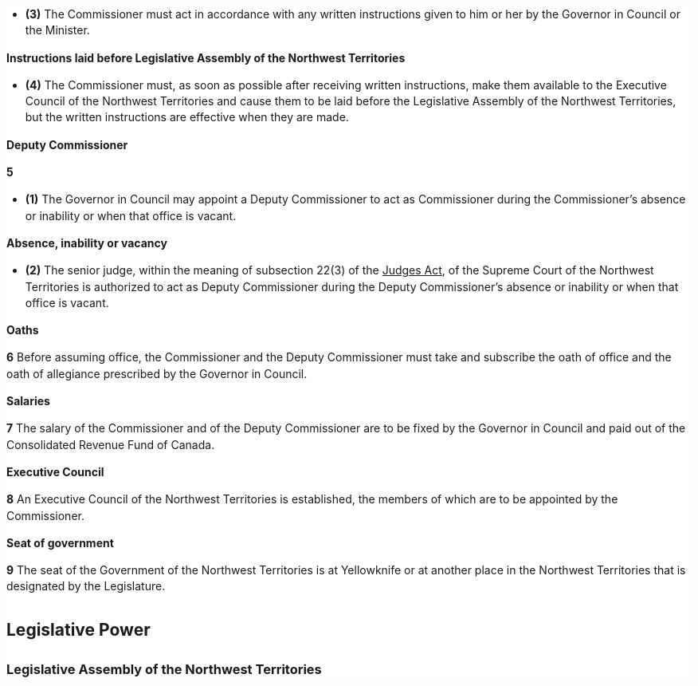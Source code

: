 - **(3)** The Commissioner must act in accordance with any written instructions given to him or her by the Governor in Council or the Minister.

**Instructions laid before Legislative Assembly of the Northwest Territories**

- **(4)** The Commissioner must, as soon as possible after receiving written instructions, make them available to the Executive Council of the Northwest Territories and cause them to be laid before the Legislative Assembly of the Northwest Territories, but the written instructions are effective when they are made.




**Deputy Commissioner**

**5** 

- **(1)** The Governor in Council may appoint a Deputy Commissioner to act as Commissioner during the Commissioner’s absence or inability or when that office is vacant.

**Absence, inability or vacancy**

- **(2)** The senior judge, within the meaning of subsection 22(3) of the [Judges Act](/en/Acts/Revised%20Statutes%20of%20Canada/J/J-1.md), of the Supreme Court of the Northwest Territories is authorized to act as Deputy Commissioner during the Deputy Commissioner’s absence or inability or when that office is vacant.




**Oaths**

**6** Before assuming office, the Commissioner and the Deputy Commissioner must take and subscribe the oath of office and the oath of allegiance prescribed by the Governor in Council.




**Salaries**

**7** The salary of the Commissioner and of the Deputy Commissioner are to be fixed by the Governor in Council and paid out of the Consolidated Revenue Fund of Canada.




**Executive Council**

**8** An Executive Council of the Northwest Territories is established, the members of which are to be appointed by the Commissioner.




**Seat of government**

**9** The seat of the Government of the Northwest Territories is at Yellowknife or at another place in the Northwest Territories that is designated by the Legislature.




## Legislative Power



### Legislative Assembly of the Northwest Territories
